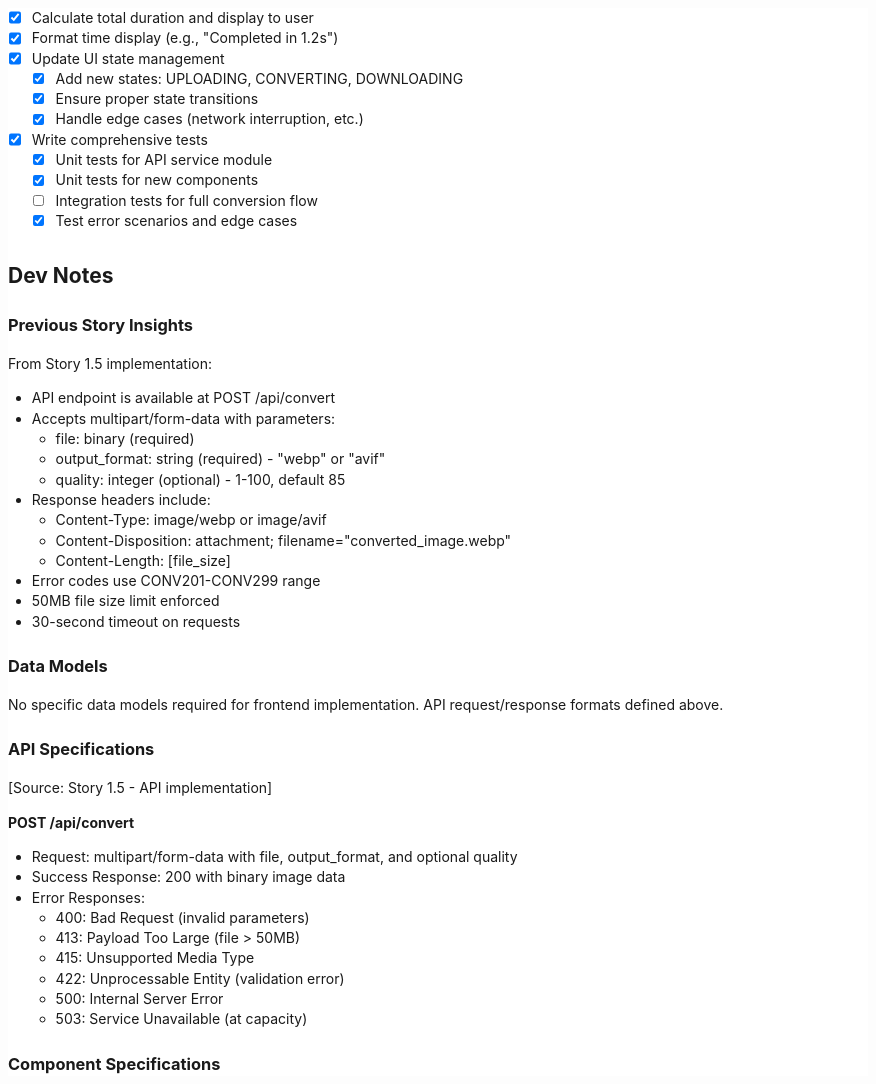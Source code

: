   - [x] Calculate total duration and display to user
  - [x] Format time display (e.g., "Completed in 1.2s")
- [x] Update UI state management
  - [x] Add new states: UPLOADING, CONVERTING, DOWNLOADING
  - [x] Ensure proper state transitions
  - [x] Handle edge cases (network interruption, etc.)
- [x] Write comprehensive tests
  - [x] Unit tests for API service module
  - [x] Unit tests for new components
  - [ ] Integration tests for full conversion flow
  - [x] Test error scenarios and edge cases

## Dev Notes

### Previous Story Insights

From Story 1.5 implementation:

- API endpoint is available at POST /api/convert
- Accepts multipart/form-data with parameters:
  - file: binary (required)
  - output_format: string (required) - "webp" or "avif"
  - quality: integer (optional) - 1-100, default 85
- Response headers include:
  - Content-Type: image/webp or image/avif
  - Content-Disposition: attachment; filename="converted_image.webp"
  - Content-Length: [file_size]
- Error codes use CONV201-CONV299 range
- 50MB file size limit enforced
- 30-second timeout on requests

### Data Models

No specific data models required for frontend implementation. API request/response formats defined above.

### API Specifications

[Source: Story 1.5 - API implementation]

**POST /api/convert**

- Request: multipart/form-data with file, output_format, and optional quality
- Success Response: 200 with binary image data
- Error Responses:
  - 400: Bad Request (invalid parameters)
  - 413: Payload Too Large (file > 50MB)
  - 415: Unsupported Media Type
  - 422: Unprocessable Entity (validation error)
  - 500: Internal Server Error
  - 503: Service Unavailable (at capacity)

### Component Specifications

